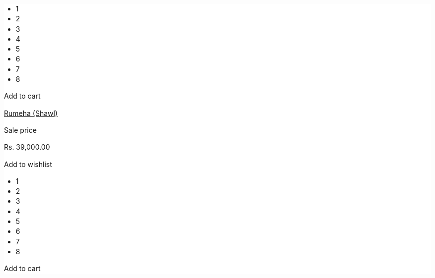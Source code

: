 [](/products/rumeha-shawl)

[](/products/rumeha-shawl)

[](/products/rumeha-shawl)

[](/products/rumeha-shawl)

[](/products/rumeha-shawl)

[](/products/rumeha-shawl)

[](/products/rumeha-shawl)

- 1
- 2
- 3
- 4
- 5
- 6
- 7
- 8

Add to cart

[Rumeha (Shawl)](/products/rumeha-shawl)

Sale price

Rs. 39,000.00

Add to wishlist

[](/products/falak-stole)

[](/products/falak-stole)

[](/products/falak-stole)

[](/products/falak-stole)

[](/products/falak-stole)

[](/products/falak-stole)

[](/products/falak-stole)

[](/products/falak-stole)

[](/products/falak-stole)

- 1
- 2
- 3
- 4
- 5
- 6
- 7
- 8

Add to cart
